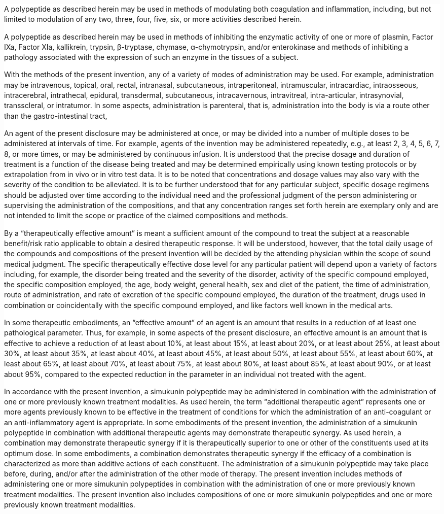 A polypeptide as described herein may be used in methods of modulating both coagulation and inflammation, including, but not limited to modulation of any two, three, four, five, six, or more activities described herein.

A polypeptide as described herein may be used in methods of inhibiting the enzymatic activity of one or more of plasmin, Factor IXa, Factor XIa, kallikrein, trypsin, β-tryptase, chymase, α-chymotrypsin, and/or enterokinase and methods of inhibiting a pathology associated with the expression of such an enzyme in the tissues of a subject.

With the methods of the present invention, any of a variety of modes of administration may be used. For example, administration may be intravenous, topical, oral, rectal, intranasal, subcutaneous, intraperitoneal, intramuscular, intracardiac, intraosseous, intracerebral, intrathecal, epidural, transdermal, subcutaneous, intracavernous, intravitreal, intra-articular, intrasynovial, transscleral, or intratumor. In some aspects, administration is parenteral, that is, administration into the body is via a route other than the gastro-intestinal tract,

An agent of the present disclosure may be administered at once, or may be divided into a number of multiple doses to be administered at intervals of time. For example, agents of the invention may be administered repeatedly, e.g., at least 2, 3, 4, 5, 6, 7, 8, or more times, or may be administered by continuous infusion. It is understood that the precise dosage and duration of treatment is a function of the disease being treated and may be determined empirically using known testing protocols or by extrapolation from in vivo or in vitro test data. It is to be noted that concentrations and dosage values may also vary with the severity of the condition to be alleviated. It is to be further understood that for any particular subject, specific dosage regimens should be adjusted over time according to the individual need and the professional judgment of the person administering or supervising the administration of the compositions, and that any concentration ranges set forth herein are exemplary only and are not intended to limit the scope or practice of the claimed compositions and methods.

By a “therapeutically effective amount” is meant a sufficient amount of the compound to treat the subject at a reasonable benefit/risk ratio applicable to obtain a desired therapeutic response. It will be understood, however, that the total daily usage of the compounds and compositions of the present invention will be decided by the attending physician within the scope of sound medical judgment. The specific therapeutically effective dose level for any particular patient will depend upon a variety of factors including, for example, the disorder being treated and the severity of the disorder, activity of the specific compound employed, the specific composition employed, the age, body weight, general health, sex and diet of the patient, the time of administration, route of administration, and rate of excretion of the specific compound employed, the duration of the treatment, drugs used in combination or coincidentally with the specific compound employed, and like factors well known in the medical arts.

In some therapeutic embodiments, an “effective amount” of an agent is an amount that results in a reduction of at least one pathological parameter. Thus, for example, in some aspects of the present disclosure, an effective amount is an amount that is effective to achieve a reduction of at least about 10%, at least about 15%, at least about 20%, or at least about 25%, at least about 30%, at least about 35%, at least about 40%, at least about 45%, at least about 50%, at least about 55%, at least about 60%, at least about 65%, at least about 70%, at least about 75%, at least about 80%, at least about 85%, at least about 90%, or at least about 95%, compared to the expected reduction in the parameter in an individual not treated with the agent.

In accordance with the present invention, a simukunin polypeptide may be administered in combination with the administration of one or more previously known treatment modalities. As used herein, the term “additional therapeutic agent” represents one or more agents previously known to be effective in the treatment of conditions for which the administration of an anti-coagulant or an anti-inflammatory agent is appropriate. In some embodiments of the present invention, the administration of a simukunin polypeptide in combination with additional therapeutic agents may demonstrate therapeutic synergy. As used herein, a combination may demonstrate therapeutic synergy if it is therapeutically superior to one or other of the constituents used at its optimum dose. In some embodiments, a combination demonstrates therapeutic synergy if the efficacy of a combination is characterized as more than additive actions of each constituent. The administration of a simukunin polypeptide may take place before, during, and/or after the administration of the other mode of therapy. The present invention includes methods of administering one or more simukunin polypeptides in combination with the administration of one or more previously known treatment modalities. The present invention also includes compositions of one or more simukunin polypeptides and one or more previously known treatment modalities.
